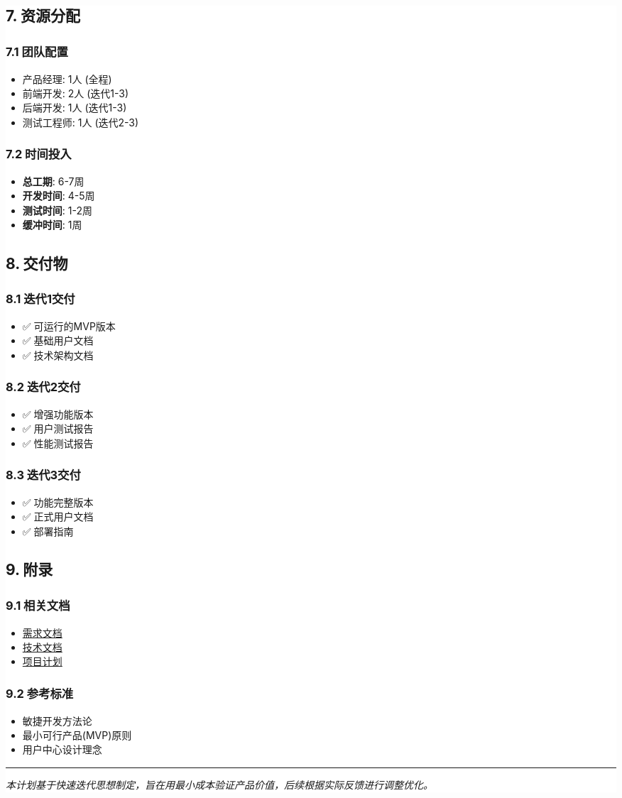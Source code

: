 ## 7. 资源分配

### 7.1 团队配置
- 产品经理: 1人 (全程)
- 前端开发: 2人 (迭代1-3)
- 后端开发: 1人 (迭代1-3)  
- 测试工程师: 1人 (迭代2-3)

### 7.2 时间投入
- **总工期**: 6-7周
- **开发时间**: 4-5周
- **测试时间**: 1-2周
- **缓冲时间**: 1周

## 8. 交付物

### 8.1 迭代1交付
- ✅ 可运行的MVP版本
- ✅ 基础用户文档
- ✅ 技术架构文档

### 8.2 迭代2交付  
- ✅ 增强功能版本
- ✅ 用户测试报告
- ✅ 性能测试报告

### 8.3 迭代3交付
- ✅ 功能完整版本
- ✅ 正式用户文档
- ✅ 部署指南

## 9. 附录

### 9.1 相关文档
- [需求文档](../02-需求文档/Long-Fitness-需求规格说明书.md)
- [技术文档](../04-技术文档/Long-Fitness-技术实现指南.md)
- [项目计划](./Long-Fitness-项目计划.md)

### 9.2 参考标准
- 敏捷开发方法论
- 最小可行产品(MVP)原则
- 用户中心设计理念

---
*本计划基于快速迭代思想制定，旨在用最小成本验证产品价值，后续根据实际反馈进行调整优化。*
